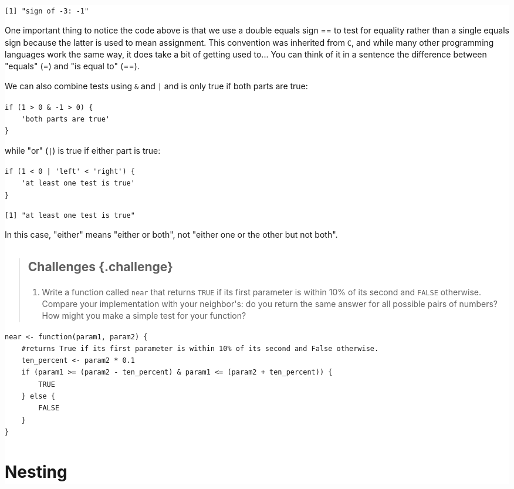 

~~~{.output}
[1] "sign of -3: -1"

~~~

One important thing to notice the code above is that we use a double equals sign == to test for equality rather than a single equals sign because the latter is used to mean assignment. This convention was inherited from `C`, and while many other programming languages work the same way, it does take a bit of getting used to... You can think of it in a sentence the difference between "equals" (=) and "is equal to" (==).

We can also combine tests using `&` and `|` and is only true if both parts are true:


~~~{.r}
if (1 > 0 & -1 > 0) {
	'both parts are true'
}
~~~

while "or" (`|`) is true if either part is true:


~~~{.r}
if (1 < 0 | 'left' < 'right') {
	'at least one test is true'
}
~~~



~~~{.output}
[1] "at least one test is true"

~~~

In this case, "either" means "either or both", not "either one or the other but not both".

> ## Challenges {.challenge}
>
> 1. Write a function called `near` that returns `TRUE` if its first parameter is within 10% of its second and `FALSE` otherwise. Compare your implementation with your neighbor's: do you return the same answer for all possible pairs of numbers? How might you make a simple test for your function?


~~~{.r}
near <- function(param1, param2) {
    #returns True if its first parameter is within 10% of its second and False otherwise.
	ten_percent <- param2 * 0.1
	if (param1 >= (param2 - ten_percent) & param1 <= (param2 + ten_percent)) {
	    TRUE
	} else {
		FALSE
	}
}
~~~


# Nesting
